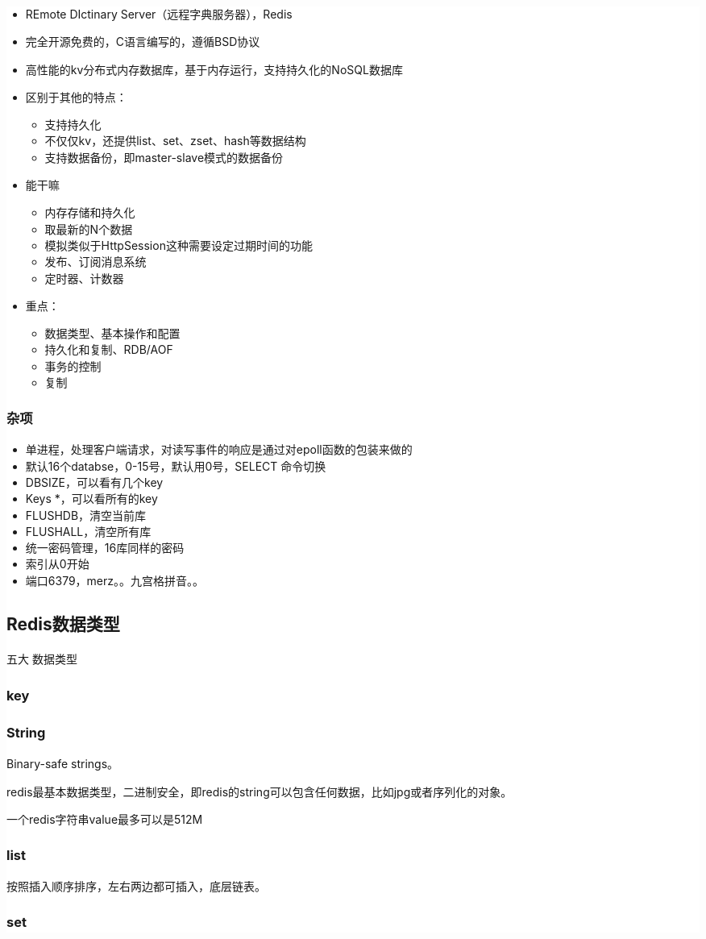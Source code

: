 - REmote DIctinary Server（远程字典服务器），Redis

- 完全开源免费的，C语言编写的，遵循BSD协议
- 高性能的kv分布式内存数据库，基于内存运行，支持持久化的NoSQL数据库
- 区别于其他的特点：
  - 支持持久化
  - 不仅仅kv，还提供list、set、zset、hash等数据结构
  - 支持数据备份，即master-slave模式的数据备份
- 能干嘛
  - 内存存储和持久化
  - 取最新的N个数据
  - 模拟类似于HttpSession这种需要设定过期时间的功能
  - 发布、订阅消息系统
  - 定时器、计数器
- 重点：
  - 数据类型、基本操作和配置
  - 持久化和复制、RDB/AOF
  - 事务的控制
  - 复制

### 杂项

- 单进程，处理客户端请求，对读写事件的响应是通过对epoll函数的包装来做的
- 默认16个databse，0-15号，默认用0号，SELECT 命令切换
- DBSIZE，可以看有几个key
- Keys *，可以看所有的key
- FLUSHDB，清空当前库
- FLUSHALL，清空所有库
- 统一密码管理，16库同样的密码
- 索引从0开始
- 端口6379，merz。。九宫格拼音。。

## Redis数据类型

五大 数据类型

### key



### String

Binary-safe strings。

redis最基本数据类型，二进制安全，即redis的string可以包含任何数据，比如jpg或者序列化的对象。

一个redis字符串value最多可以是512M

### list

按照插入顺序排序，左右两边都可插入，底层链表。

### set
